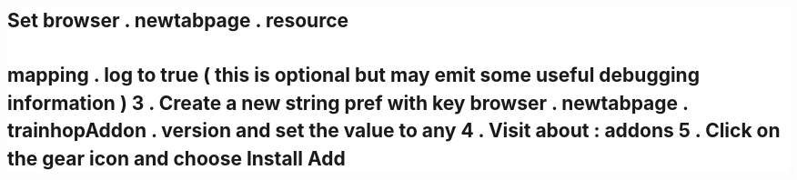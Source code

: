 Set
browser
.
newtabpage
.
resource
-
mapping
.
log
to
true
(
this
is
optional
but
may
emit
some
useful
debugging
information
)
3
.
Create
a
new
string
pref
with
key
browser
.
newtabpage
.
trainhopAddon
.
version
and
set
the
value
to
any
4
.
Visit
about
:
addons
5
.
Click
on
the
gear
icon
and
choose
Install
Add
-